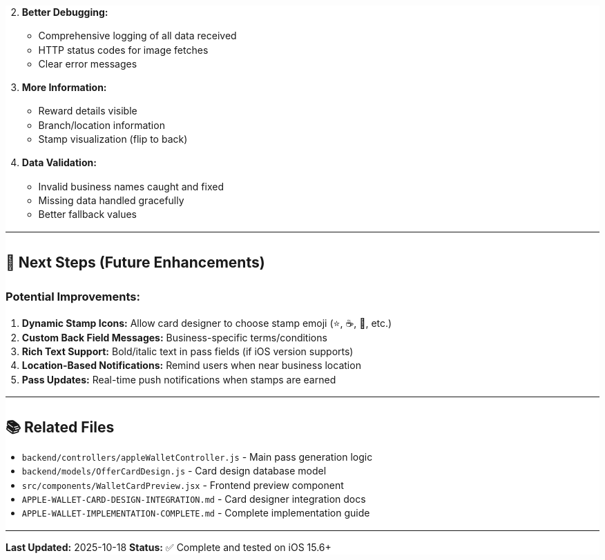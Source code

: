 2. **Better Debugging:**
   - Comprehensive logging of all data received
   - HTTP status codes for image fetches
   - Clear error messages

3. **More Information:**
   - Reward details visible
   - Branch/location information
   - Stamp visualization (flip to back)

4. **Data Validation:**
   - Invalid business names caught and fixed
   - Missing data handled gracefully
   - Better fallback values

---

## 🚀 Next Steps (Future Enhancements)

### Potential Improvements:
1. **Dynamic Stamp Icons:** Allow card designer to choose stamp emoji (⭐, ☕, 🍕, etc.)
2. **Custom Back Field Messages:** Business-specific terms/conditions
3. **Rich Text Support:** Bold/italic text in pass fields (if iOS version supports)
4. **Location-Based Notifications:** Remind users when near business location
5. **Pass Updates:** Real-time push notifications when stamps are earned

---

## 📚 Related Files

- `backend/controllers/appleWalletController.js` - Main pass generation logic
- `backend/models/OfferCardDesign.js` - Card design database model
- `src/components/WalletCardPreview.jsx` - Frontend preview component
- `APPLE-WALLET-CARD-DESIGN-INTEGRATION.md` - Card designer integration docs
- `APPLE-WALLET-IMPLEMENTATION-COMPLETE.md` - Complete implementation guide

---

**Last Updated:** 2025-10-18
**Status:** ✅ Complete and tested on iOS 15.6+
